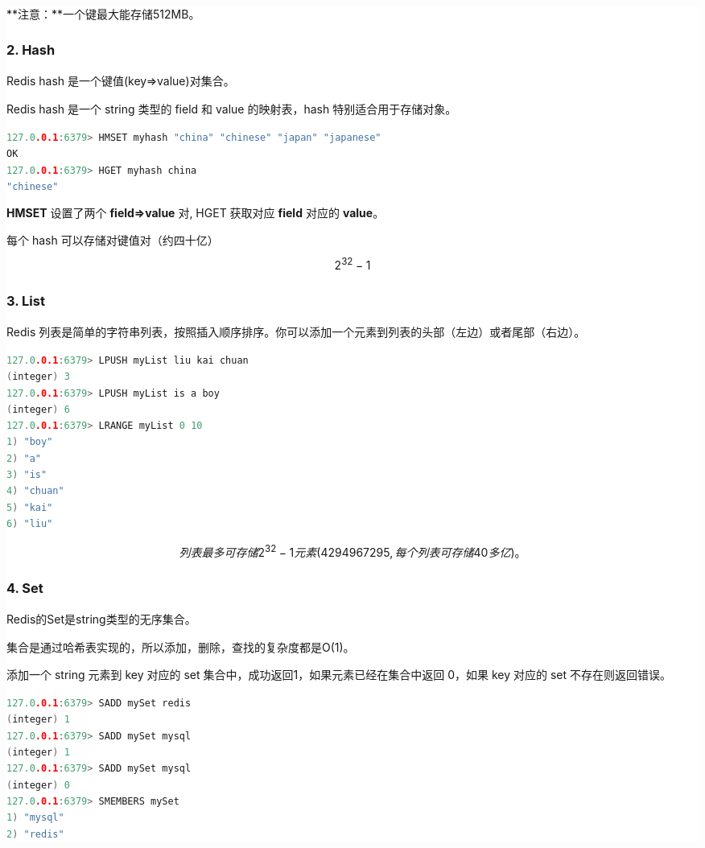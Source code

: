 **注意：**一个键最大能存储512MB。

### 2. Hash

Redis hash 是一个键值(key=>value)对集合。

Redis hash 是一个 string 类型的 field 和 value 的映射表，hash 特别适合用于存储对象。

```c
127.0.0.1:6379> HMSET myhash "china" "chinese" "japan" "japanese"
OK
127.0.0.1:6379> HGET myhash china
"chinese"
```

**HMSET** 设置了两个 **field=>value** 对, HGET 获取对应 **field** 对应的 **value**。

每个 hash 可以存储对键值对（约四十亿）
$$ 2^{32} -1$$

### 3. List

Redis 列表是简单的字符串列表，按照插入顺序排序。你可以添加一个元素到列表的头部（左边）或者尾部（右边）。

```c
127.0.0.1:6379> LPUSH myList liu kai chuan
(integer) 3
127.0.0.1:6379> LPUSH myList is a boy
(integer) 6
127.0.0.1:6379> LRANGE myList 0 10
1) "boy"
2) "a"
3) "is"
4) "chuan"
5) "kai"
6) "liu"

```


$$
列表最多可存储2^{32}-1元素 (4294967295, 每个列表可存储40多亿)。
$$

### 4. Set

Redis的Set是string类型的无序集合。

集合是通过哈希表实现的，所以添加，删除，查找的复杂度都是O(1)。

添加一个 string 元素到 key 对应的 set 集合中，成功返回1，如果元素已经在集合中返回 0，如果 key 对应的 set 不存在则返回错误。

```c
127.0.0.1:6379> SADD mySet redis
(integer) 1
127.0.0.1:6379> SADD mySet mysql
(integer) 1
127.0.0.1:6379> SADD mySet mysql
(integer) 0
127.0.0.1:6379> SMEMBERS mySet
1) "mysql"
2) "redis"
```
